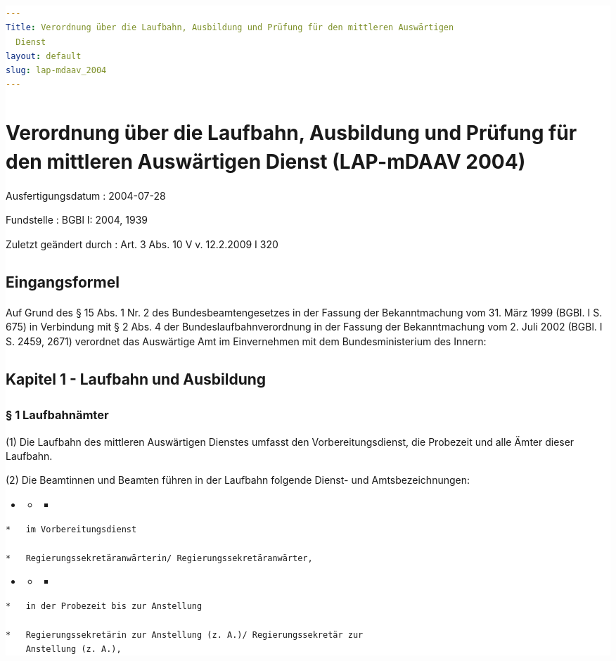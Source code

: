 ```yaml
---
Title: Verordnung über die Laufbahn, Ausbildung und Prüfung für den mittleren Auswärtigen
  Dienst
layout: default
slug: lap-mdaav_2004
---
```


# Verordnung über die Laufbahn, Ausbildung und Prüfung für den mittleren Auswärtigen Dienst (LAP-mDAAV 2004)

Ausfertigungsdatum
:   2004-07-28

Fundstelle
:   BGBl I: 2004, 1939

Zuletzt geändert durch
:   Art. 3 Abs. 10 V v. 12.2.2009 I 320


## Eingangsformel

Auf Grund des § 15 Abs. 1 Nr. 2 des Bundesbeamtengesetzes in der
Fassung der Bekanntmachung vom 31. März 1999 (BGBl. I S. 675) in
Verbindung mit § 2 Abs. 4 der Bundeslaufbahnverordnung in der Fassung
der Bekanntmachung vom 2. Juli 2002 (BGBl. I S. 2459, 2671) verordnet
das Auswärtige Amt im Einvernehmen mit dem Bundesministerium des
Innern:


## Kapitel 1 - Laufbahn und Ausbildung



### § 1 Laufbahnämter

(1) Die Laufbahn des mittleren Auswärtigen Dienstes umfasst den
Vorbereitungsdienst, die Probezeit und alle Ämter dieser Laufbahn.

(2) Die Beamtinnen und Beamten führen in der Laufbahn folgende Dienst-
und Amtsbezeichnungen:

*    *   -

    *   im Vorbereitungsdienst

    *   Regierungssekretäranwärterin/ Regierungssekretäranwärter,


*    *   -

    *   in der Probezeit bis zur Anstellung

    *   Regierungssekretärin zur Anstellung (z. A.)/ Regierungssekretär zur
        Anstellung (z. A.),

